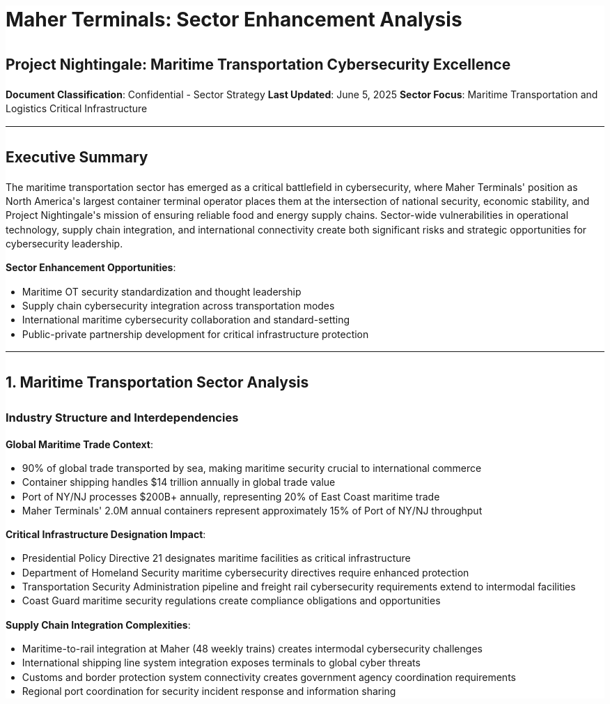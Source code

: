 # Maher Terminals: Sector Enhancement Analysis
## Project Nightingale: Maritime Transportation Cybersecurity Excellence

**Document Classification**: Confidential - Sector Strategy
**Last Updated**: June 5, 2025
**Sector Focus**: Maritime Transportation and Logistics Critical Infrastructure

---

## Executive Summary

The maritime transportation sector has emerged as a critical battlefield in cybersecurity, where Maher Terminals' position as North America's largest container terminal operator places them at the intersection of national security, economic stability, and Project Nightingale's mission of ensuring reliable food and energy supply chains. Sector-wide vulnerabilities in operational technology, supply chain integration, and international connectivity create both significant risks and strategic opportunities for cybersecurity leadership.

**Sector Enhancement Opportunities**:
- Maritime OT security standardization and thought leadership
- Supply chain cybersecurity integration across transportation modes
- International maritime cybersecurity collaboration and standard-setting
- Public-private partnership development for critical infrastructure protection

---

## 1. Maritime Transportation Sector Analysis

### Industry Structure and Interdependencies

**Global Maritime Trade Context**:
- 90% of global trade transported by sea, making maritime security crucial to international commerce
- Container shipping handles $14 trillion annually in global trade value
- Port of NY/NJ processes $200B+ annually, representing 20% of East Coast maritime trade
- Maher Terminals' 2.0M annual containers represent approximately 15% of Port of NY/NJ throughput

**Critical Infrastructure Designation Impact**:
- Presidential Policy Directive 21 designates maritime facilities as critical infrastructure
- Department of Homeland Security maritime cybersecurity directives require enhanced protection
- Transportation Security Administration pipeline and freight rail cybersecurity requirements extend to intermodal facilities
- Coast Guard maritime security regulations create compliance obligations and opportunities

**Supply Chain Integration Complexities**:
- Maritime-to-rail integration at Maher (48 weekly trains) creates intermodal cybersecurity challenges
- International shipping line system integration exposes terminals to global cyber threats
- Customs and border protection system connectivity creates government agency coordination requirements
- Regional port coordination for security incident response and information sharing
